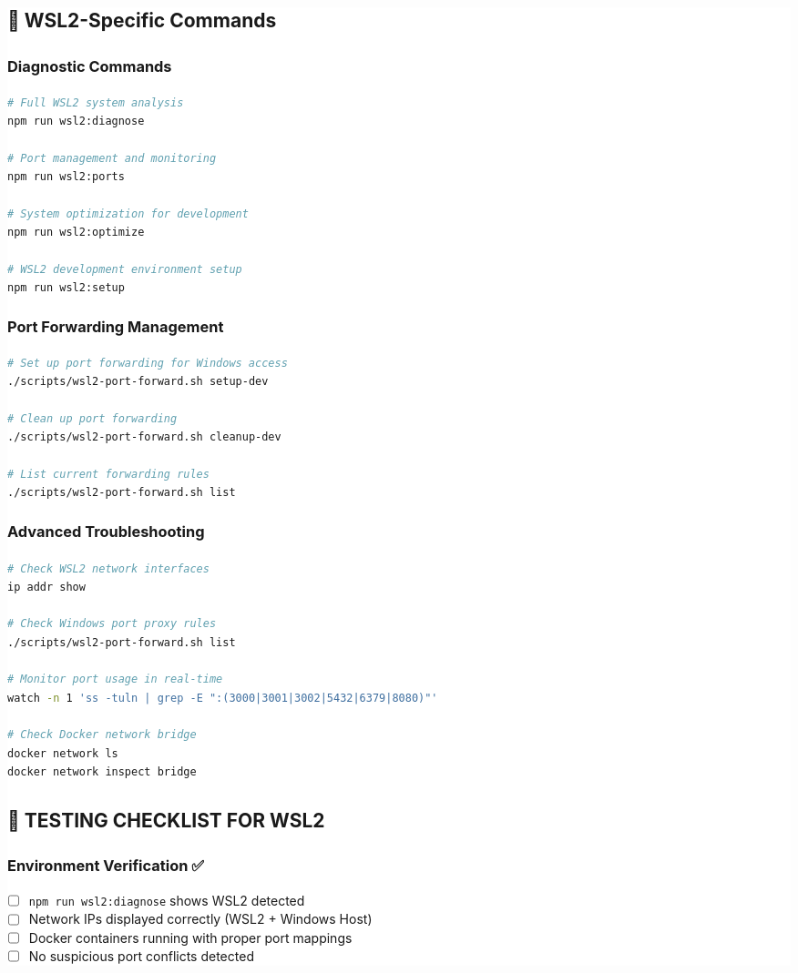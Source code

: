 ## 🔧 **WSL2-Specific Commands**

### **Diagnostic Commands**
```bash
# Full WSL2 system analysis
npm run wsl2:diagnose

# Port management and monitoring  
npm run wsl2:ports

# System optimization for development
npm run wsl2:optimize

# WSL2 development environment setup
npm run wsl2:setup
```

### **Port Forwarding Management**
```bash
# Set up port forwarding for Windows access
./scripts/wsl2-port-forward.sh setup-dev

# Clean up port forwarding
./scripts/wsl2-port-forward.sh cleanup-dev

# List current forwarding rules
./scripts/wsl2-port-forward.sh list
```

### **Advanced Troubleshooting**
```bash
# Check WSL2 network interfaces
ip addr show

# Check Windows port proxy rules  
./scripts/wsl2-port-forward.sh list

# Monitor port usage in real-time
watch -n 1 'ss -tuln | grep -E ":(3000|3001|3002|5432|6379|8080)"'

# Check Docker network bridge
docker network ls
docker network inspect bridge
```

## 🎯 **TESTING CHECKLIST FOR WSL2**

### **Environment Verification** ✅
- [ ] `npm run wsl2:diagnose` shows WSL2 detected
- [ ] Network IPs displayed correctly (WSL2 + Windows Host)
- [ ] Docker containers running with proper port mappings
- [ ] No suspicious port conflicts detected
